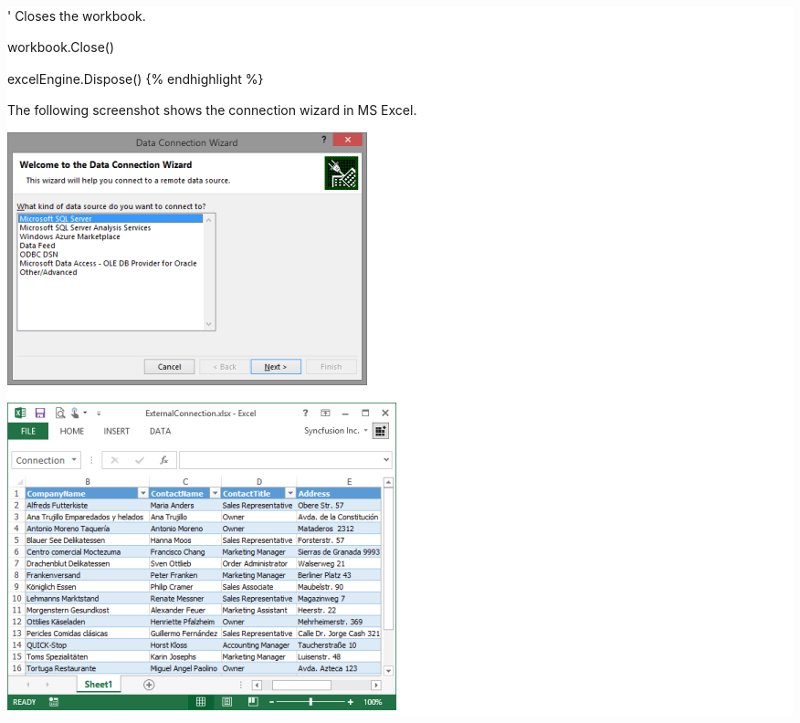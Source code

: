 ' Closes the workbook.

workbook.Close()

excelEngine.Dispose()
{% endhighlight %}


The following screenshot shows the connection wizard in MS Excel.

![](Working-with-Tables_images/Working-with-Tables_img2.png)



![](Working-with-Tables_images/Working-with-Tables_img3.png)


